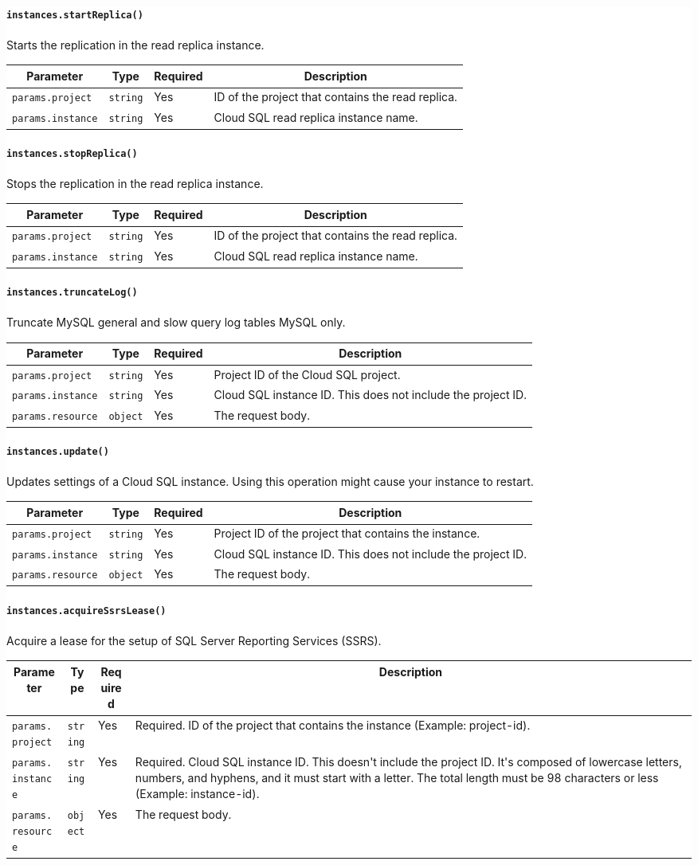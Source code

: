 #### `instances.startReplica()`

Starts the replication in the read replica instance.

| Parameter | Type | Required | Description |
|---|---|---|---|
| `params.project` | `string` | Yes | ID of the project that contains the read replica. |
| `params.instance` | `string` | Yes | Cloud SQL read replica instance name. |

#### `instances.stopReplica()`

Stops the replication in the read replica instance.

| Parameter | Type | Required | Description |
|---|---|---|---|
| `params.project` | `string` | Yes | ID of the project that contains the read replica. |
| `params.instance` | `string` | Yes | Cloud SQL read replica instance name. |

#### `instances.truncateLog()`

Truncate MySQL general and slow query log tables MySQL only.

| Parameter | Type | Required | Description |
|---|---|---|---|
| `params.project` | `string` | Yes | Project ID of the Cloud SQL project. |
| `params.instance` | `string` | Yes | Cloud SQL instance ID. This does not include the project ID. |
| `params.resource` | `object` | Yes | The request body. |

#### `instances.update()`

Updates settings of a Cloud SQL instance. Using this operation might cause your instance to restart.

| Parameter | Type | Required | Description |
|---|---|---|---|
| `params.project` | `string` | Yes | Project ID of the project that contains the instance. |
| `params.instance` | `string` | Yes | Cloud SQL instance ID. This does not include the project ID. |
| `params.resource` | `object` | Yes | The request body. |

#### `instances.acquireSsrsLease()`

Acquire a lease for the setup of SQL Server Reporting Services (SSRS).

| Parameter | Type | Required | Description |
|---|---|---|---|
| `params.project` | `string` | Yes | Required. ID of the project that contains the instance (Example: project-id). |
| `params.instance` | `string` | Yes | Required. Cloud SQL instance ID. This doesn't include the project ID. It's composed of lowercase letters, numbers, and hyphens, and it must start with a letter. The total length must be 98 characters or less (Example: instance-id). |
| `params.resource` | `object` | Yes | The request body. |
